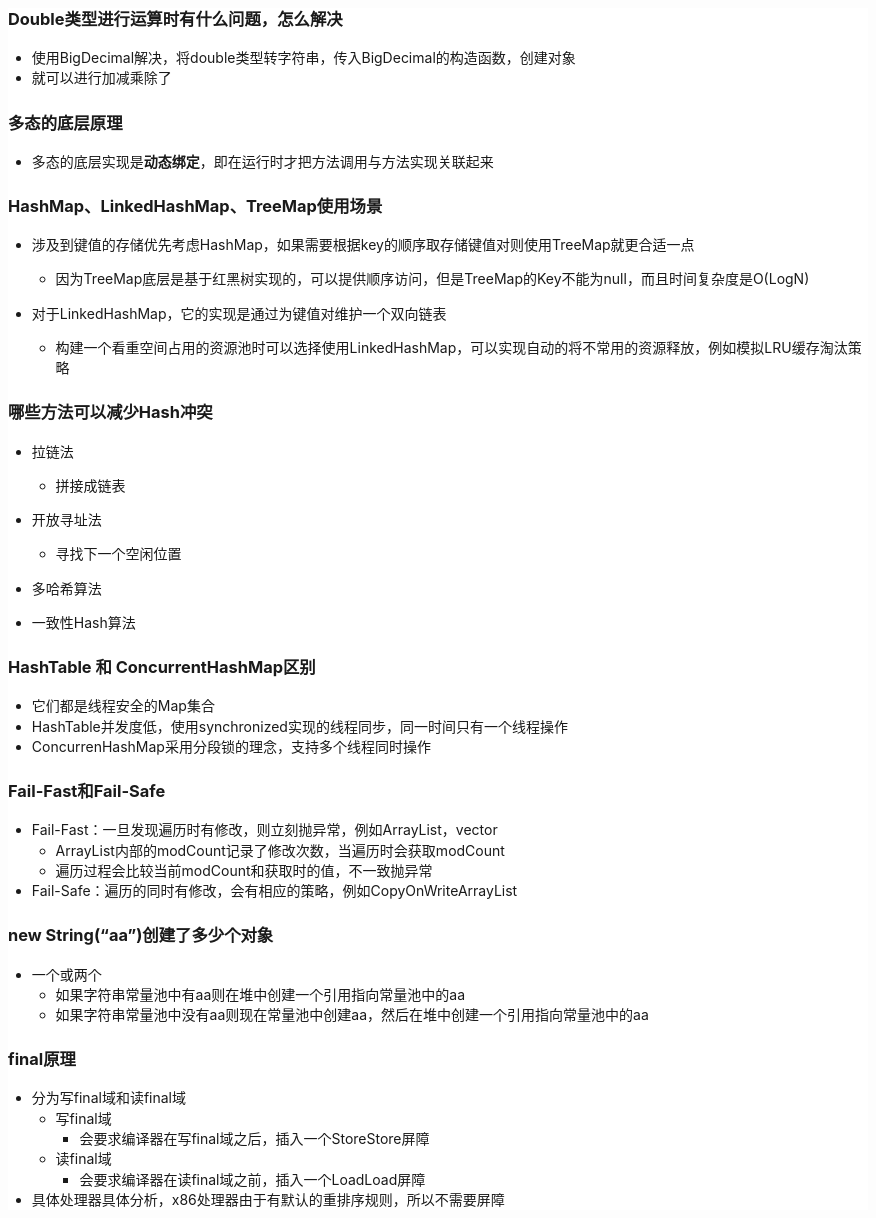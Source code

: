 
### Double类型进行运算时有什么问题，怎么解决

- 使用BigDecimal解决，将double类型转字符串，传入BigDecimal的构造函数，创建对象
- 就可以进行加减乘除了

### 多态的底层原理

- 多态的底层实现是**动态绑定**，即在运行时才把方法调用与方法实现关联起来

### HashMap、LinkedHashMap、TreeMap使用场景

- 涉及到键值的存储优先考虑HashMap，如果需要根据key的顺序取存储键值对则使用TreeMap就更合适一点
  - 因为TreeMap底层是基于红黑树实现的，可以提供顺序访问，但是TreeMap的Key不能为null，而且时间复杂度是O(LogN)

- 对于LinkedHashMap，它的实现是通过为键值对维护一个双向链表
  - 构建一个看重空间占用的资源池时可以选择使用LinkedHashMap，可以实现自动的将不常用的资源释放，例如模拟LRU缓存淘汰策略

### 哪些方法可以减少Hash冲突

- 拉链法
  - 拼接成链表

- 开放寻址法
  - 寻找下一个空闲位置

- 多哈希算法
- 一致性Hash算法

### HashTable 和 ConcurrentHashMap区别

- 它们都是线程安全的Map集合
- HashTable并发度低，使用synchronized实现的线程同步，同一时间只有一个线程操作
- ConcurrenHashMap采用分段锁的理念，支持多个线程同时操作

### Fail-Fast和Fail-Safe

- Fail-Fast：一旦发现遍历时有修改，则立刻抛异常，例如ArrayList，vector
  - ArrayList内部的modCount记录了修改次数，当遍历时会获取modCount
  - 遍历过程会比较当前modCount和获取时的值，不一致抛异常
- Fail-Safe：遍历的同时有修改，会有相应的策略，例如CopyOnWriteArrayList

### new String(“aa”)创建了多少个对象

- 一个或两个
  - 如果字符串常量池中有aa则在堆中创建一个引用指向常量池中的aa
  - 如果字符串常量池中没有aa则现在常量池中创建aa，然后在堆中创建一个引用指向常量池中的aa

### final原理

- 分为写final域和读final域
  - 写final域
    - 会要求编译器在写final域之后，插入一个StoreStore屏障
  - 读final域
    - 会要求编译器在读final域之前，插入一个LoadLoad屏障
- 具体处理器具体分析，x86处理器由于有默认的重排序规则，所以不需要屏障
